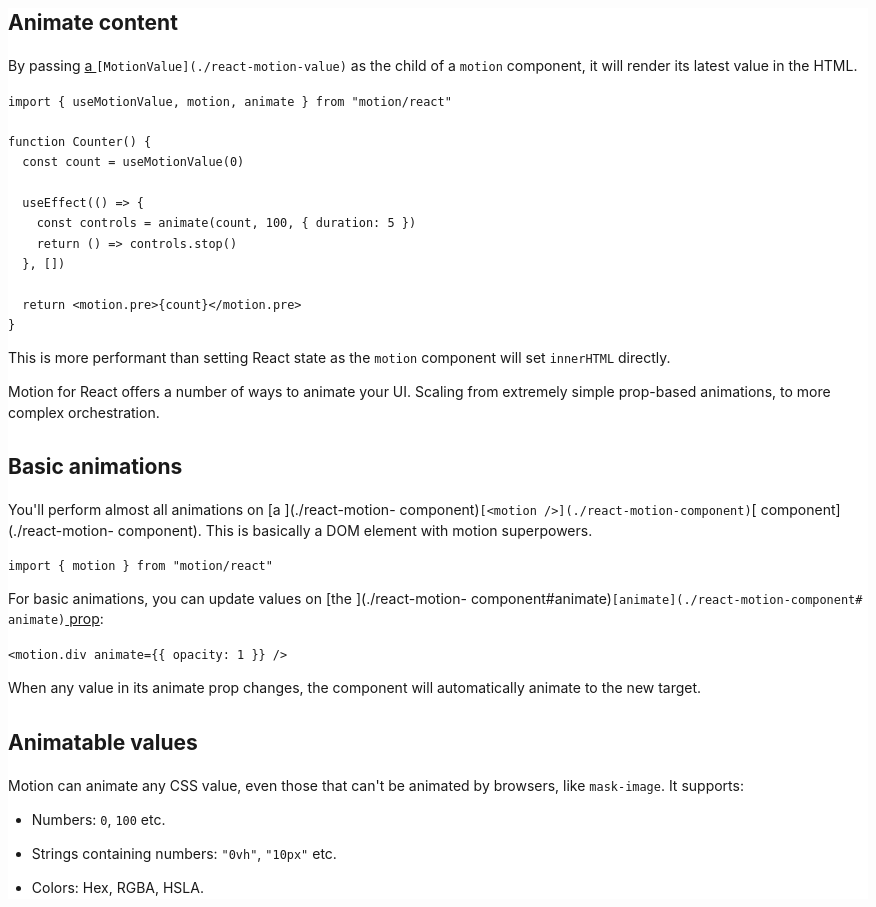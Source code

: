 ## Animate content

By passing [a ](./react-motion-value)`[MotionValue](./react-motion-value)` as
the child of a `motion` component, it will render its latest value in the
HTML.

    
    
    import { useMotionValue, motion, animate } from "motion/react"
    
    function Counter() {
      const count = useMotionValue(0)
    
      useEffect(() => {
        const controls = animate(count, 100, { duration: 5 })
        return () => controls.stop()
      }, [])
    
      return <motion.pre>{count}</motion.pre>
    }

This is more performant than setting React state as the `motion` component
will set `innerHTML` directly.

Motion for React offers a number of ways to animate your UI. Scaling from
extremely simple prop-based animations, to more complex orchestration.

## Basic animations

You'll perform almost all animations on [a ](./react-motion-
component)`[<motion />](./react-motion-component)`[ component](./react-motion-
component). This is basically a DOM element with motion superpowers.

    
    
    import { motion } from "motion/react"

For basic animations, you can update values on [the ](./react-motion-
component#animate)`[animate](./react-motion-component#animate)`[
prop](./react-motion-component#animate):

    
    
    <motion.div animate={{ opacity: 1 }} />

When any value in its animate prop changes, the component will automatically
animate to the new target.

## Animatable values

Motion can animate any CSS value, even those that can't be animated by
browsers, like `mask-image`. It supports:

  * Numbers: `0`, `100` etc.

  * Strings containing numbers: `"0vh"`, `"10px"` etc.

  * Colors: Hex, RGBA, HSLA.
